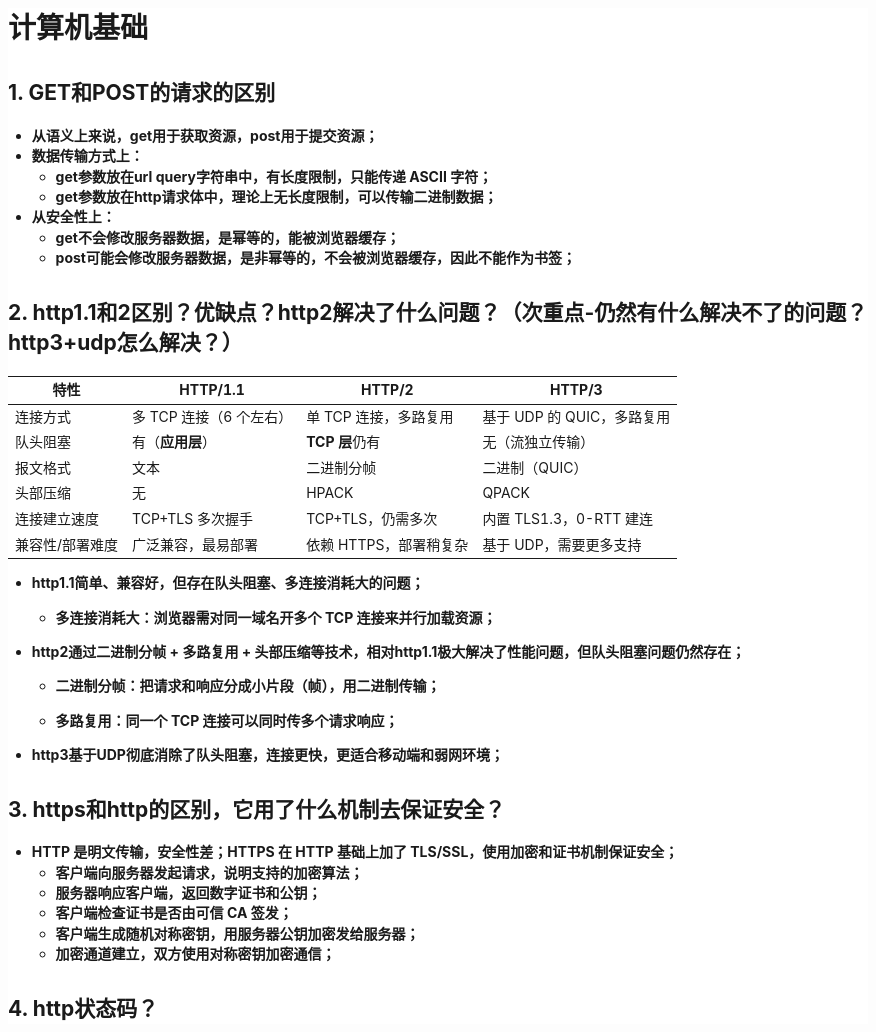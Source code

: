 # 计算机基础

## 1. GET和POST的请求的区别

- **从语义上来说，get用于获取资源，post用于提交资源；**
- **数据传输方式上：**
  - **get参数放在url query字符串中，有长度限制，只能传递 ASCII 字符；**
  - **get参数放在http请求体中，理论上无长度限制，可以传输二进制数据；**
- **从安全性上：**
  - **get不会修改服务器数据，是幂等的，能被浏览器缓存；**
  - **post可能会修改服务器数据，是非幂等的，不会被浏览器缓存，因此不能作为书签；**

## 2. http1.1和2区别？优缺点？http2解决了什么问题？（次重点-仍然有什么解决不了的问题？ http3+udp怎么解决？）

| 特性            | HTTP/1.1                | HTTP/2                 | HTTP/3                     |
| --------------- | ----------------------- | ---------------------- | -------------------------- |
| 连接方式        | 多 TCP 连接（6 个左右） | 单 TCP 连接，多路复用  | 基于 UDP 的 QUIC，多路复用 |
| 队头阻塞        | 有（**应用层**）        | **TCP 层**仍有         | 无（流独立传输）           |
| 报文格式        | 文本                    | 二进制分帧             | 二进制（QUIC）             |
| 头部压缩        | 无                      | HPACK                  | QPACK                      |
| 连接建立速度    | TCP+TLS 多次握手        | TCP+TLS，仍需多次      | 内置 TLS1.3，0-RTT 建连    |
| 兼容性/部署难度 | 广泛兼容，最易部署      | 依赖 HTTPS，部署稍复杂 | 基于 UDP，需要更多支持     |

- **http1.1简单、兼容好，但存在队头阻塞、多连接消耗大的问题；**

  - **多连接消耗大：浏览器需对同一域名开多个 TCP 连接来并行加载资源；**

- **http2通过二进制分帧 + 多路复用 + 头部压缩等技术，相对http1.1极大解决了性能问题，但队头阻塞问题仍然存在；**

  - **二进制分帧：把请求和响应分成小片段（帧），用二进制传输；**

  - **多路复用：同一个 TCP 连接可以同时传多个请求响应；**

- **http3基于UDP彻底消除了队头阻塞，连接更快，更适合移动端和弱网环境；**

## 3. https和http的区别，它⽤了什么机制去保证安全？

- **HTTP 是明文传输，安全性差；HTTPS 在 HTTP 基础上加了 TLS/SSL，使用加密和证书机制保证安全；**
  - **客户端向服务器发起请求，说明支持的加密算法；**
  - **服务器响应客户端，返回数字证书和公钥；**
  - **客户端检查证书是否由可信 CA 签发；**
  - **客户端生成随机对称密钥，用服务器公钥加密发给服务器；**
  - **加密通道建立，双方使用对称密钥加密通信；**

## 4. http状态码？
